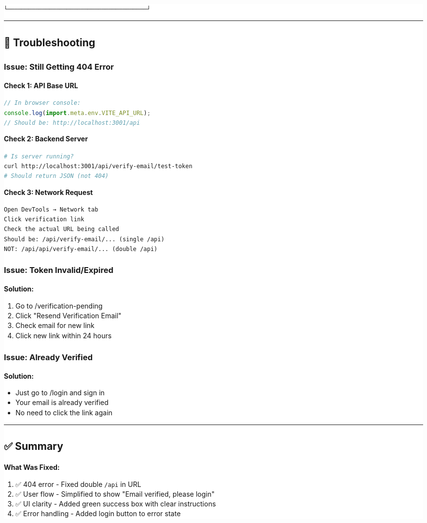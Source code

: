 ```
└────────────────────────────────────────┘
```

---

## 🚨 Troubleshooting

### Issue: Still Getting 404 Error

**Check 1: API Base URL**
```javascript
// In browser console:
console.log(import.meta.env.VITE_API_URL);
// Should be: http://localhost:3001/api
```

**Check 2: Backend Server**
```bash
# Is server running?
curl http://localhost:3001/api/verify-email/test-token
# Should return JSON (not 404)
```

**Check 3: Network Request**
```
Open DevTools → Network tab
Click verification link
Check the actual URL being called
Should be: /api/verify-email/... (single /api)
NOT: /api/api/verify-email/... (double /api)
```

### Issue: Token Invalid/Expired

**Solution:**
1. Go to /verification-pending
2. Click "Resend Verification Email"
3. Check email for new link
4. Click new link within 24 hours

### Issue: Already Verified

**Solution:**
- Just go to /login and sign in
- Your email is already verified
- No need to click the link again

---

## ✅ Summary

**What Was Fixed:**
1. ✅ 404 error - Fixed double `/api` in URL
2. ✅ User flow - Simplified to show "Email verified, please login"
3. ✅ UI clarity - Added green success box with clear instructions
4. ✅ Error handling - Added login button to error state
